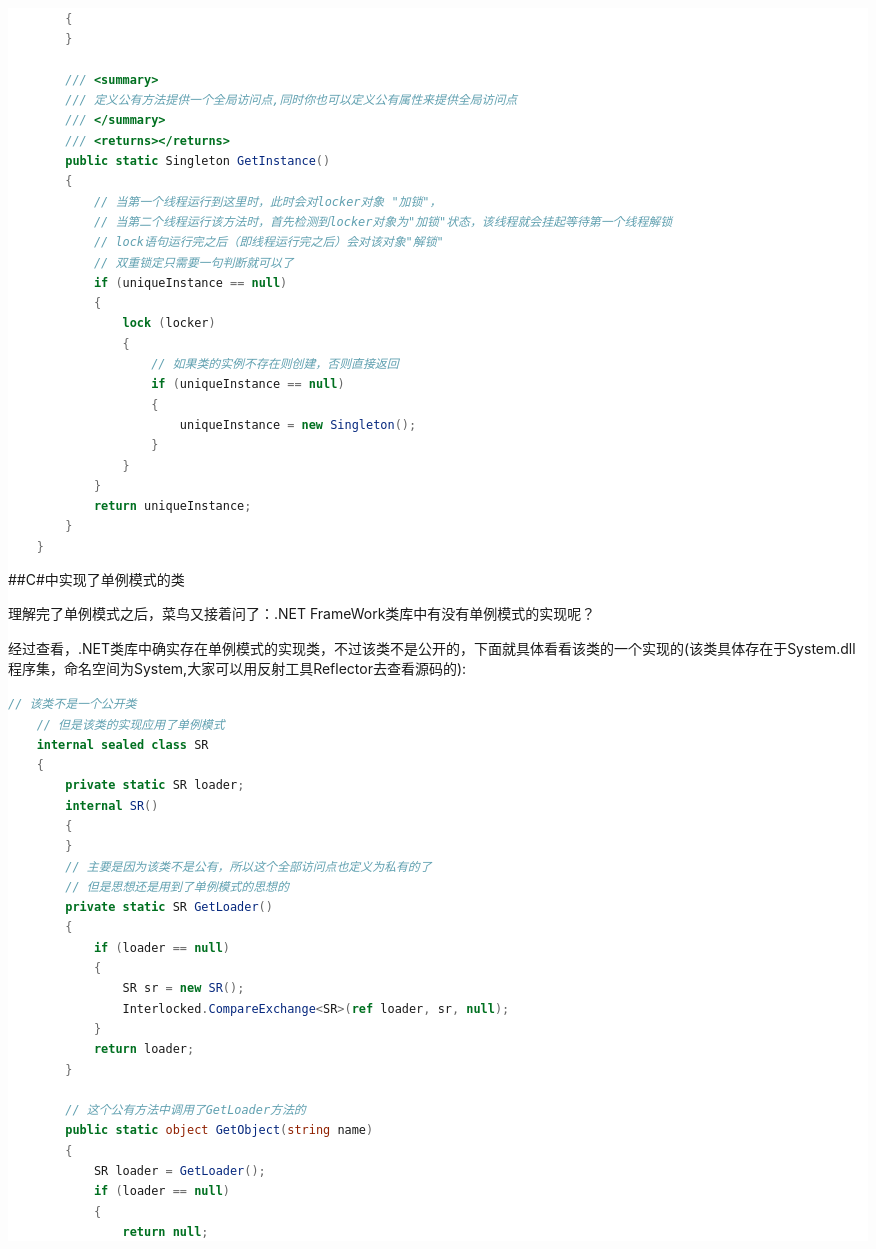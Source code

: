 ```C#
        {
        }

        /// <summary>
        /// 定义公有方法提供一个全局访问点,同时你也可以定义公有属性来提供全局访问点
        /// </summary>
        /// <returns></returns>
        public static Singleton GetInstance()
        {
            // 当第一个线程运行到这里时，此时会对locker对象 "加锁"，
            // 当第二个线程运行该方法时，首先检测到locker对象为"加锁"状态，该线程就会挂起等待第一个线程解锁
            // lock语句运行完之后（即线程运行完之后）会对该对象"解锁"
            // 双重锁定只需要一句判断就可以了
            if (uniqueInstance == null)
            {
                lock (locker)
                {
                    // 如果类的实例不存在则创建，否则直接返回
                    if (uniqueInstance == null)
                    {
                        uniqueInstance = new Singleton();
                    }
                }
            }
            return uniqueInstance;
        }
    }
```


##C#中实现了单例模式的类

理解完了单例模式之后，菜鸟又接着问了：.NET FrameWork类库中有没有单例模式的实现呢？

经过查看，.NET类库中确实存在单例模式的实现类，不过该类不是公开的，下面就具体看看该类的一个实现的(该类具体存在于System.dll程序集，命名空间为System,大家可以用反射工具Reflector去查看源码的):

```C#
// 该类不是一个公开类
    // 但是该类的实现应用了单例模式
    internal sealed class SR
    {
        private static SR loader;
        internal SR()
        {
        }
        // 主要是因为该类不是公有，所以这个全部访问点也定义为私有的了
        // 但是思想还是用到了单例模式的思想的
        private static SR GetLoader()
        {
            if (loader == null)
            {
                SR sr = new SR();
                Interlocked.CompareExchange<SR>(ref loader, sr, null);
            }
            return loader;
        }

        // 这个公有方法中调用了GetLoader方法的
        public static object GetObject(string name)
        {
            SR loader = GetLoader();
            if (loader == null)
            {
                return null;
```